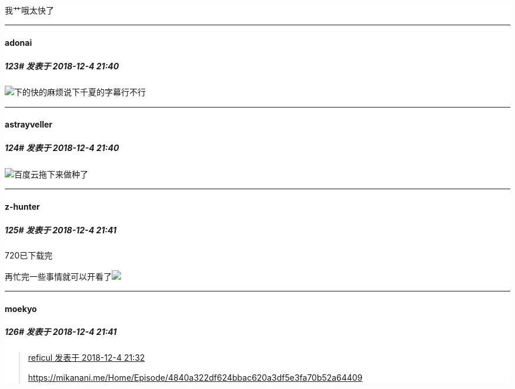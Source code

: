 我艹哦太快了







-----

####  adonai  
##### 123#       发表于 2018-12-4 21:40



<img src="https://static.saraba1st.com/image/smiley/face2017/075.png" referrerpolicy="no-referrer">下的快的麻烦说下千夏的字幕行不行







-----

####  astrayveller  
##### 124#       发表于 2018-12-4 21:40



<img src="https://static.saraba1st.com/image/smiley/face2017/048.png" referrerpolicy="no-referrer">百度云拖下来做种了







-----

####  z-hunter  
##### 125#       发表于 2018-12-4 21:41




720已下载完

再忙完一些事情就可以开看了<img src="https://static.saraba1st.com/image/smiley/face2017/074.png" referrerpolicy="no-referrer">







-----

####  moekyo  
##### 126#       发表于 2018-12-4 21:41



<blockquote><a href="httphttps://bbs.saraba1st.com/2b/forum.php?mod=redirect&amp;goto=findpost&amp;pid=41828271&amp;ptid=1795203" target="_blank">reficul 发表于 2018-12-4 21:32</a>

https://mikanani.me/Home/Episode/4840a322df624bbac620a3df5e3fa70b52a64409
